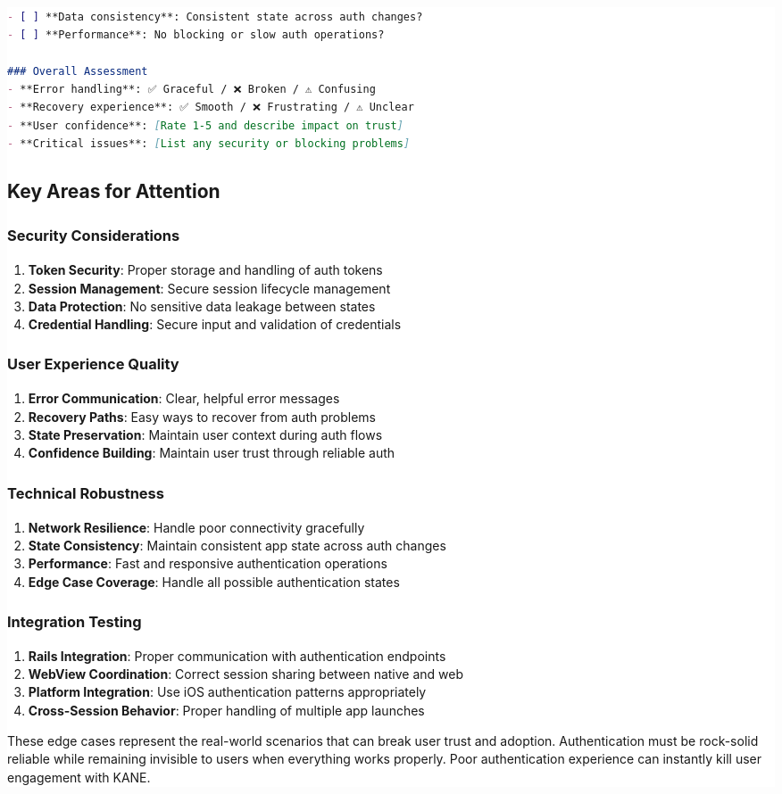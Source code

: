 ```markdown
- [ ] **Data consistency**: Consistent state across auth changes?
- [ ] **Performance**: No blocking or slow auth operations?

### Overall Assessment
- **Error handling**: ✅ Graceful / ❌ Broken / ⚠️ Confusing
- **Recovery experience**: ✅ Smooth / ❌ Frustrating / ⚠️ Unclear
- **User confidence**: [Rate 1-5 and describe impact on trust]
- **Critical issues**: [List any security or blocking problems]
```

## Key Areas for Attention

### Security Considerations
1. **Token Security**: Proper storage and handling of auth tokens
2. **Session Management**: Secure session lifecycle management
3. **Data Protection**: No sensitive data leakage between states
4. **Credential Handling**: Secure input and validation of credentials

### User Experience Quality
1. **Error Communication**: Clear, helpful error messages
2. **Recovery Paths**: Easy ways to recover from auth problems
3. **State Preservation**: Maintain user context during auth flows
4. **Confidence Building**: Maintain user trust through reliable auth

### Technical Robustness
1. **Network Resilience**: Handle poor connectivity gracefully
2. **State Consistency**: Maintain consistent app state across auth changes
3. **Performance**: Fast and responsive authentication operations
4. **Edge Case Coverage**: Handle all possible authentication states

### Integration Testing
1. **Rails Integration**: Proper communication with authentication endpoints
2. **WebView Coordination**: Correct session sharing between native and web
3. **Platform Integration**: Use iOS authentication patterns appropriately
4. **Cross-Session Behavior**: Proper handling of multiple app launches

These edge cases represent the real-world scenarios that can break user trust and adoption. Authentication must be rock-solid reliable while remaining invisible to users when everything works properly. Poor authentication experience can instantly kill user engagement with KANE.